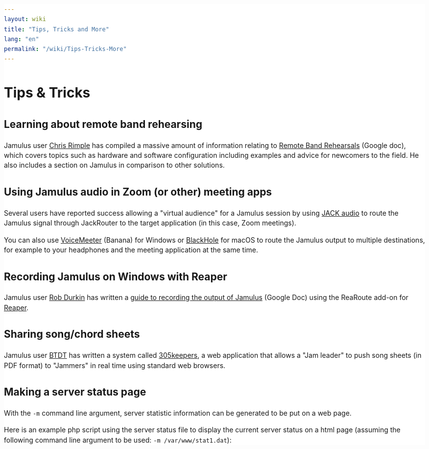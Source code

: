 ```yaml
---
layout: wiki
title: "Tips, Tricks and More"
lang: "en"
permalink: "/wiki/Tips-Tricks-More"
---
```


# Tips & Tricks

##  Learning about remote band rehearsing

Jamulus user [Chris Rimple](https://sourceforge.net/u/chrisrimple/profile/) has compiled a massive amount of information relating to [Remote Band Rehearsals](https://docs.google.com/document/d/1smcvsxdaaViPQvGMQHmah_6BQeqowhmGSFMHfnlY2FI/) (Google doc), which covers topics such as hardware and software configuration including examples and advice for newcomers to the field. He also includes a section on Jamulus in comparison to other solutions.

##  Using Jamulus audio in Zoom (or other) meeting apps

Several users have reported success allowing a "virtual audience" for a Jamulus session by using [JACK audio](https://jackaudio.org) to route the Jamulus signal through JackRouter to the target application (in this case, Zoom meetings).

You can also use [VoiceMeeter](https://www.vb-audio.com/Voicemeeter/banana.htm) (Banana) for Windows or [BlackHole](https://github.com/ExistentialAudio/BlackHole) for macOS to route the Jamulus output to multiple destinations, for example to your headphones and the meeting application at the same time.


## Recording Jamulus on Windows with Reaper

Jamulus user [Rob Durkin](https://sourceforge.net/u/bentwrench/profile/) has written a [guide to recording the output of Jamulus](https://docs.google.com/document/d/1tENfNKTWHasuTg33OdLLEo4-OOhWJolOo42ffSARxhY/edit) (Google Doc) using the ReaRoute add-on for [Reaper](https://www.reaper.fm/).  


## Sharing song/chord sheets

Jamulus user [BTDT](https://sourceforge.net/u/btdt/profile/) has written a system called [305keepers](https://github.com/keepers305/Song-Sheet-Sharing-Web-Pages), a web application that allows a "Jam leader" to push song sheets (in PDF format) to "Jammers" in real time using standard web browsers.

## Making a server status page

With the `-m` command line argument, server statistic information can be generated to be put on a web page.

Here is an example php script using the server status file to display the current server status on a html page (assuming the following command line argument to be used: `-m /var/www/stat1.dat`):
